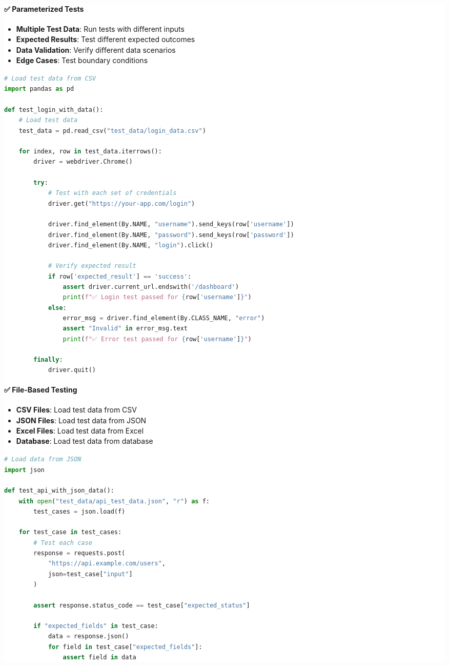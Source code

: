 #### ✅ Parameterized Tests
- **Multiple Test Data**: Run tests with different inputs
- **Expected Results**: Test different expected outcomes
- **Data Validation**: Verify different data scenarios
- **Edge Cases**: Test boundary conditions

```python
# Load test data from CSV
import pandas as pd

def test_login_with_data():
    # Load test data
    test_data = pd.read_csv("test_data/login_data.csv")
    
    for index, row in test_data.iterrows():
        driver = webdriver.Chrome()
        
        try:
            # Test with each set of credentials
            driver.get("https://your-app.com/login")
            
            driver.find_element(By.NAME, "username").send_keys(row['username'])
            driver.find_element(By.NAME, "password").send_keys(row['password'])
            driver.find_element(By.NAME, "login").click()
            
            # Verify expected result
            if row['expected_result'] == 'success':
                assert driver.current_url.endswith('/dashboard')
                print(f"✅ Login test passed for {row['username']}")
            else:
                error_msg = driver.find_element(By.CLASS_NAME, "error")
                assert "Invalid" in error_msg.text
                print(f"✅ Error test passed for {row['username']}")
                
        finally:
            driver.quit()
```

#### ✅ File-Based Testing
- **CSV Files**: Load test data from CSV
- **JSON Files**: Load test data from JSON
- **Excel Files**: Load test data from Excel
- **Database**: Load test data from database

```python
# Load data from JSON
import json

def test_api_with_json_data():
    with open("test_data/api_test_data.json", "r") as f:
        test_cases = json.load(f)
    
    for test_case in test_cases:
        # Test each case
        response = requests.post(
            "https://api.example.com/users",
            json=test_case["input"]
        )
        
        assert response.status_code == test_case["expected_status"]
        
        if "expected_fields" in test_case:
            data = response.json()
            for field in test_case["expected_fields"]:
                assert field in data
```
